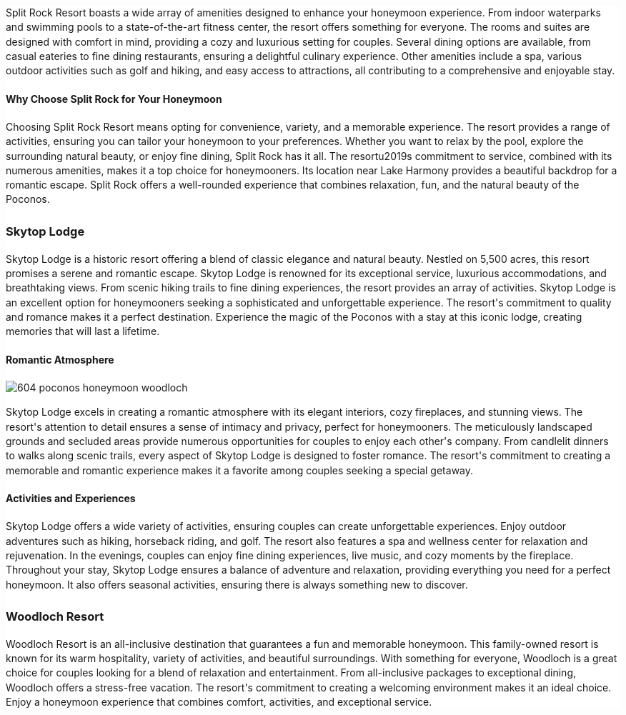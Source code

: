 Split Rock Resort boasts a wide array of amenities designed to enhance your honeymoon experience. From indoor waterparks and swimming pools to a state-of-the-art fitness center, the resort offers something for everyone. The rooms and suites are designed with comfort in mind, providing a cozy and luxurious setting for couples. Several dining options are available, from casual eateries to fine dining restaurants, ensuring a delightful culinary experience. Other amenities include a spa, various outdoor activities such as golf and hiking, and easy access to attractions, all contributing to a comprehensive and enjoyable stay.

#### Why Choose Split Rock for Your Honeymoon

Choosing Split Rock Resort means opting for convenience, variety, and a memorable experience. The resort provides a range of activities, ensuring you can tailor your honeymoon to your preferences. Whether you want to relax by the pool, explore the surrounding natural beauty, or enjoy fine dining, Split Rock has it all. The resortu2019s commitment to service, combined with its numerous amenities, makes it a top choice for honeymooners. Its location near Lake Harmony provides a beautiful backdrop for a romantic escape. Split Rock offers a well-rounded experience that combines relaxation, fun, and the natural beauty of the Poconos. 

### Skytop Lodge

Skytop Lodge is a historic resort offering a blend of classic elegance and natural beauty. Nestled on 5,500 acres, this resort promises a serene and romantic escape. Skytop Lodge is renowned for its exceptional service, luxurious accommodations, and breathtaking views. From scenic hiking trails to fine dining experiences, the resort provides an array of activities. Skytop Lodge is an excellent option for honeymooners seeking a sophisticated and unforgettable experience. The resort's commitment to quality and romance makes it a perfect destination. Experience the magic of the Poconos with a stay at this iconic lodge, creating memories that will last a lifetime.

#### Romantic Atmosphere

![604 poconos honeymoon woodloch](/img/604-poconos-honeymoon-woodloch.webp)

Skytop Lodge excels in creating a romantic atmosphere with its elegant interiors, cozy fireplaces, and stunning views. The resort's attention to detail ensures a sense of intimacy and privacy, perfect for honeymooners. The meticulously landscaped grounds and secluded areas provide numerous opportunities for couples to enjoy each other's company. From candlelit dinners to walks along scenic trails, every aspect of Skytop Lodge is designed to foster romance. The resort's commitment to creating a memorable and romantic experience makes it a favorite among couples seeking a special getaway.

#### Activities and Experiences

Skytop Lodge offers a wide variety of activities, ensuring couples can create unforgettable experiences. Enjoy outdoor adventures such as hiking, horseback riding, and golf. The resort also features a spa and wellness center for relaxation and rejuvenation. In the evenings, couples can enjoy fine dining experiences, live music, and cozy moments by the fireplace. Throughout your stay, Skytop Lodge ensures a balance of adventure and relaxation, providing everything you need for a perfect honeymoon. It also offers seasonal activities, ensuring there is always something new to discover.

### Woodloch Resort

Woodloch Resort is an all-inclusive destination that guarantees a fun and memorable honeymoon. This family-owned resort is known for its warm hospitality, variety of activities, and beautiful surroundings. With something for everyone, Woodloch is a great choice for couples looking for a blend of relaxation and entertainment. From all-inclusive packages to exceptional dining, Woodloch offers a stress-free vacation. The resort's commitment to creating a welcoming environment makes it an ideal choice. Enjoy a honeymoon experience that combines comfort, activities, and exceptional service.
